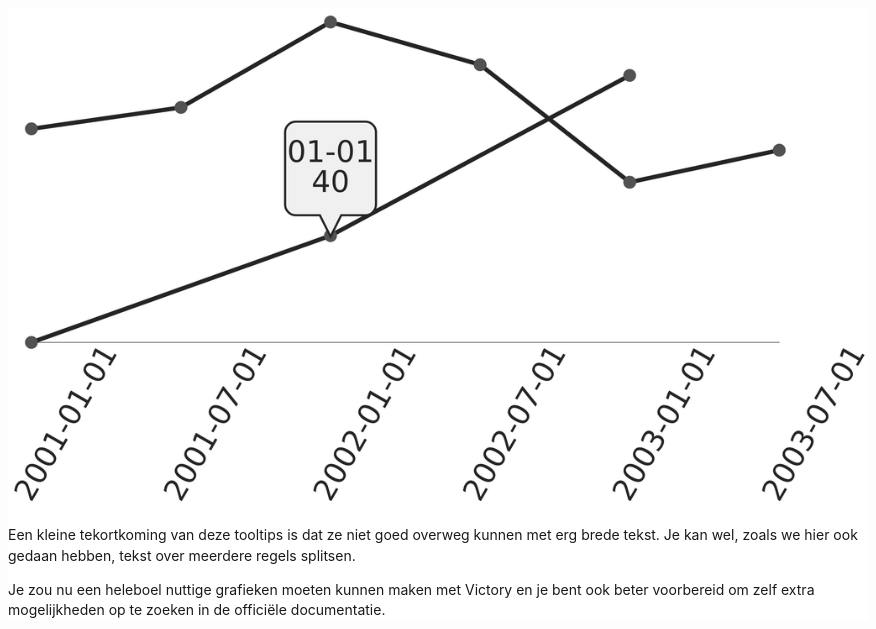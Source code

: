 ![](<../../.gitbook/assets/Screenshot from 2022-07-24 12-21-59.png>)

Een kleine tekortkoming van deze tooltips is dat ze niet goed overweg kunnen met erg brede tekst. Je kan wel, zoals we hier ook gedaan hebben, tekst over meerdere regels splitsen.

Je zou nu een heleboel nuttige grafieken moeten kunnen maken met Victory en je bent ook beter voorbereid om zelf extra mogelijkheden op te zoeken in de officiële documentatie.
